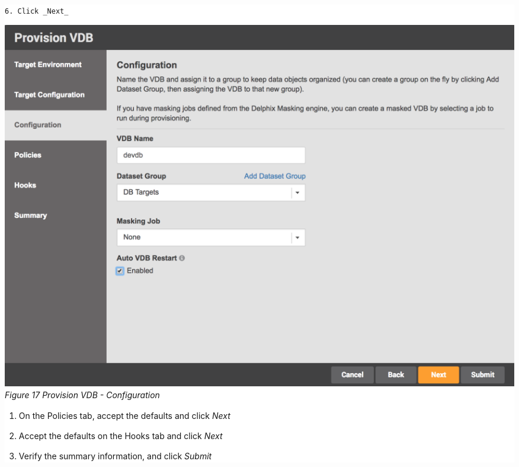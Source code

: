     6. Click _Next_

![images/download/attachments/90015004/worddavd52bd451ed02c87a21986691c5d674c1.png](images/download/attachments/90015004/worddavd52bd451ed02c87a21986691c5d674c1.png)  
_Figure 17 Provision VDB - Configuration_

  1. On the Policies tab, accept the defaults and click _Next_

  2. Accept the defaults on the Hooks tab and click _Next_

  3. Verify the summary information, and click _Submit_
